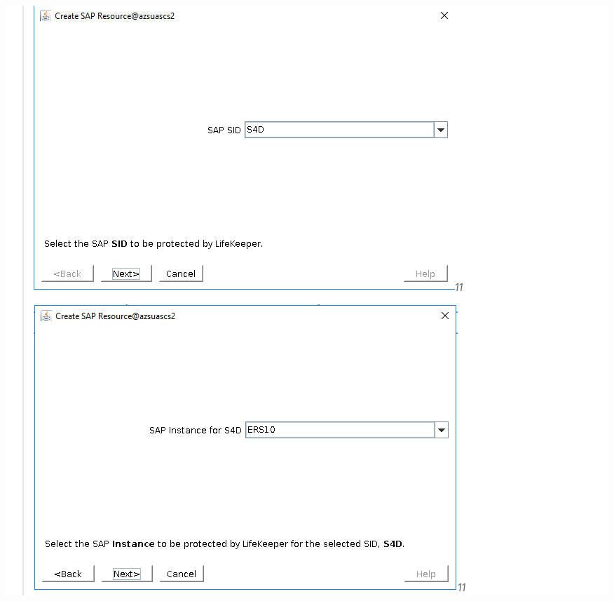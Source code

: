 > ![Machine generated alternative text: Create SAP Resource\@azsuascs2 SAP SID S4D Select the SAP SID to be protected by LifeKeeper. NeKt\> Cancel ](/99_images/image139.png)*11*
>
> ![Machine generated alternative text: Create SAP Resource\@azsuascs2 SAP Instance for S4D ERSIO Select the SAP Instance to be protected by LifeKeeper for the selected SID, S4D. \<Back Cancel ](/99_images/image140.png)*11*
>